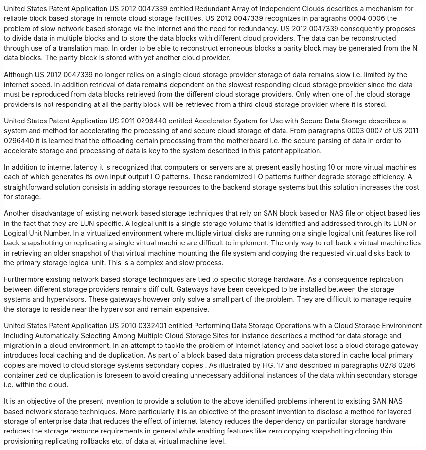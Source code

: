 United States Patent Application US 2012 0047339 entitled Redundant Array of Independent Clouds describes a mechanism for reliable block based storage in remote cloud storage facilities. US 2012 0047339 recognizes in paragraphs 0004 0006 the problem of slow network based storage via the internet and the need for redundancy. US 2012 0047339 consequently proposes to divide data in multiple blocks and to store the data blocks with different cloud providers. The data can be reconstructed through use of a translation map. In order to be able to reconstruct erroneous blocks a parity block may be generated from the N data blocks. The parity block is stored with yet another cloud provider.

Although US 2012 0047339 no longer relies on a single cloud storage provider storage of data remains slow i.e. limited by the internet speed. In addition retrieval of data remains dependent on the slowest responding cloud storage provider since the data must be reproduced from data blocks retrieved from the different cloud storage providers. Only when one of the cloud storage providers is not responding at all the parity block will be retrieved from a third cloud storage provider where it is stored.

United States Patent Application US 2011 0296440 entitled Accelerator System for Use with Secure Data Storage describes a system and method for accelerating the processing of and secure cloud storage of data. From paragraphs 0003 0007 of US 2011 0296440 it is learned that the offloading certain processing from the motherboard i.e. the secure parsing of data in order to accelerate storage and processing of data is key to the system described in this patent application.

In addition to internet latency it is recognized that computers or servers are at present easily hosting 10 or more virtual machines each of which generates its own input output I O patterns. These randomized I O patterns further degrade storage efficiency. A straightforward solution consists in adding storage resources to the backend storage systems but this solution increases the cost for storage.

Another disadvantage of existing network based storage techniques that rely on SAN block based or NAS file or object based lies in the fact that they are LUN specific. A logical unit is a single storage volume that is identified and addressed through its LUN or Logical Unit Number. In a virtualized environment where multiple virtual disks are running on a single logical unit features like roll back snapshotting or replicating a single virtual machine are difficult to implement. The only way to roll back a virtual machine lies in retrieving an older snapshot of that virtual machine mounting the file system and copying the requested virtual disks back to the primary storage logical unit. This is a complex and slow process.

Furthermore existing network based storage techniques are tied to specific storage hardware. As a consequence replication between different storage providers remains difficult. Gateways have been developed to be installed between the storage systems and hypervisors. These gateways however only solve a small part of the problem. They are difficult to manage require the storage to reside near the hypervisor and remain expensive.

United States Patent Application US 2010 0332401 entitled Performing Data Storage Operations with a Cloud Storage Environment Including Automatically Selecting Among Multiple Cloud Storage Sites for instance describes a method for data storage and migration in a cloud environment. In an attempt to tackle the problem of internet latency and packet loss a cloud storage gateway introduces local caching and de duplication. As part of a block based data migration process data stored in cache local primary copies are moved to cloud storage systems secondary copies . As illustrated by FIG. 17 and described in paragraphs 0278 0286 containerized de duplication is foreseen to avoid creating unnecessary additional instances of the data within secondary storage i.e. within the cloud.

It is an objective of the present invention to provide a solution to the above identified problems inherent to existing SAN NAS based network storage techniques. More particularly it is an objective of the present invention to disclose a method for layered storage of enterprise data that reduces the effect of internet latency reduces the dependency on particular storage hardware reduces the storage resource requirements in general while enabling features like zero copying snapshotting cloning thin provisioning replicating rollbacks etc. of data at virtual machine level.
